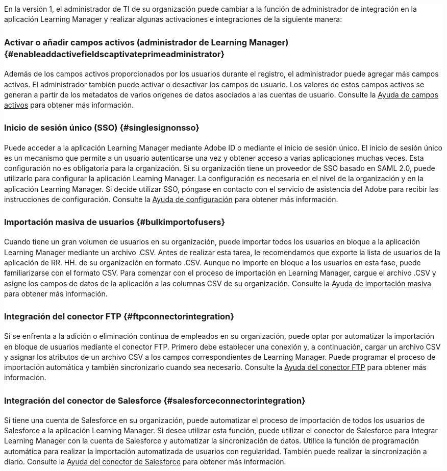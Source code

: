En la versión 1, el administrador de TI de su organización puede cambiar a la función de administrador de integración en la aplicación Learning Manager y realizar algunas activaciones e integraciones de la siguiente manera:

### Activar o añadir campos activos (administrador de Learning Manager) {#enableaddactivefieldscaptivateprimeadministrator}

Además de los campos activos proporcionados por los usuarios durante el registro, el administrador puede agregar más campos activos. El administrador también puede activar o desactivar los campos de usuario. Los valores de estos campos activos se generan a partir de los metadatos de varios orígenes de datos asociados a las cuentas de usuario. Consulte la [Ayuda de campos activos](feature-summary/add-users-user-groups.md#active-fields) para obtener más información.

### Inicio de sesión único (SSO) {#singlesignonsso}

Puede acceder a la aplicación Learning Manager mediante Adobe ID o mediante el inicio de sesión único. El inicio de sesión único es un mecanismo que permite a un usuario autenticarse una vez y obtener acceso a varias aplicaciones muchas veces. Esta configuración no es obligatoria para la organización. Si su organización tiene un proveedor de SSO basado en SAML 2.0, puede utilizarlo para configurar la aplicación Learning Manager. La configuración es necesaria en el nivel de la organización y en la aplicación Learning Manager. Si decide utilizar SSO, póngase en contacto con el servicio de asistencia del Adobe para recibir las instrucciones de configuración. Consulte la [Ayuda de configuración](feature-summary/settings.md) para obtener más información.

### Importación masiva de usuarios {#bulkimportofusers}

Cuando tiene un gran volumen de usuarios en su organización, puede importar todos los usuarios en bloque a la aplicación Learning Manager mediante un archivo .CSV. Antes de realizar esta tarea, le recomendamos que exporte la lista de usuarios de la aplicación de RR. HH. de su organización en formato .CSV. Aunque no importe en bloque a los usuarios en esta fase, puede familiarizarse con el formato CSV. Para comenzar con el proceso de importación en Learning Manager, cargue el archivo .CSV y asigne los campos de datos de la aplicación a las columnas CSV de su organización. Consulte la [Ayuda de importación masiva](add-users-in-bulk.md) para obtener más información.

### Integración del conector FTP {#ftpconnectorintegration}

Si se enfrenta a la adición o eliminación continua de empleados en su organización, puede optar por automatizar la importación en bloque de usuarios mediante el conector FTP. Primero debe establecer una conexión y, a continuación, cargar un archivo CSV y asignar los atributos de un archivo CSV a los campos correspondientes de Learning Manager. Puede programar el proceso de importación automática y también sincronizarlo cuando sea necesario. Consulte la [Ayuda del conector FTP](../integration-admin/feature-summary/connectors.md#ftpconnector) para obtener más información.

### Integración del conector de Salesforce {#salesforceconnectorintegration}

Si tiene una cuenta de Salesforce en su organización, puede automatizar el proceso de importación de todos los usuarios de Salesforce a la aplicación Learning Manager. Si desea utilizar esta función, puede utilizar el conector de Salesforce para integrar Learning Manager con la cuenta de Salesforce y automatizar la sincronización de datos. Utilice la función de programación automática para realizar la importación automatizada de usuarios con regularidad. También puede realizar la sincronización a diario. Consulte la [Ayuda del conector de Salesforce](../integration-admin/feature-summary/connectors.md#sfconnector) para obtener más información.
